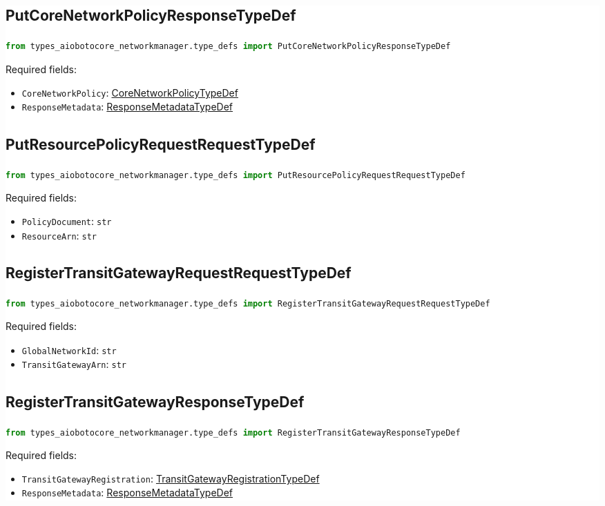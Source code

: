 <a id="putcorenetworkpolicyresponsetypedef"></a>

## PutCoreNetworkPolicyResponseTypeDef

```python
from types_aiobotocore_networkmanager.type_defs import PutCoreNetworkPolicyResponseTypeDef
```

Required fields:

- `CoreNetworkPolicy`:
  [CoreNetworkPolicyTypeDef](./type_defs.md#corenetworkpolicytypedef)
- `ResponseMetadata`:
  [ResponseMetadataTypeDef](./type_defs.md#responsemetadatatypedef)

<a id="putresourcepolicyrequestrequesttypedef"></a>

## PutResourcePolicyRequestRequestTypeDef

```python
from types_aiobotocore_networkmanager.type_defs import PutResourcePolicyRequestRequestTypeDef
```

Required fields:

- `PolicyDocument`: `str`
- `ResourceArn`: `str`

<a id="registertransitgatewayrequestrequesttypedef"></a>

## RegisterTransitGatewayRequestRequestTypeDef

```python
from types_aiobotocore_networkmanager.type_defs import RegisterTransitGatewayRequestRequestTypeDef
```

Required fields:

- `GlobalNetworkId`: `str`
- `TransitGatewayArn`: `str`

<a id="registertransitgatewayresponsetypedef"></a>

## RegisterTransitGatewayResponseTypeDef

```python
from types_aiobotocore_networkmanager.type_defs import RegisterTransitGatewayResponseTypeDef
```

Required fields:

- `TransitGatewayRegistration`:
  [TransitGatewayRegistrationTypeDef](./type_defs.md#transitgatewayregistrationtypedef)
- `ResponseMetadata`:
  [ResponseMetadataTypeDef](./type_defs.md#responsemetadatatypedef)

<a id="rejectattachmentrequestrequesttypedef"></a>
